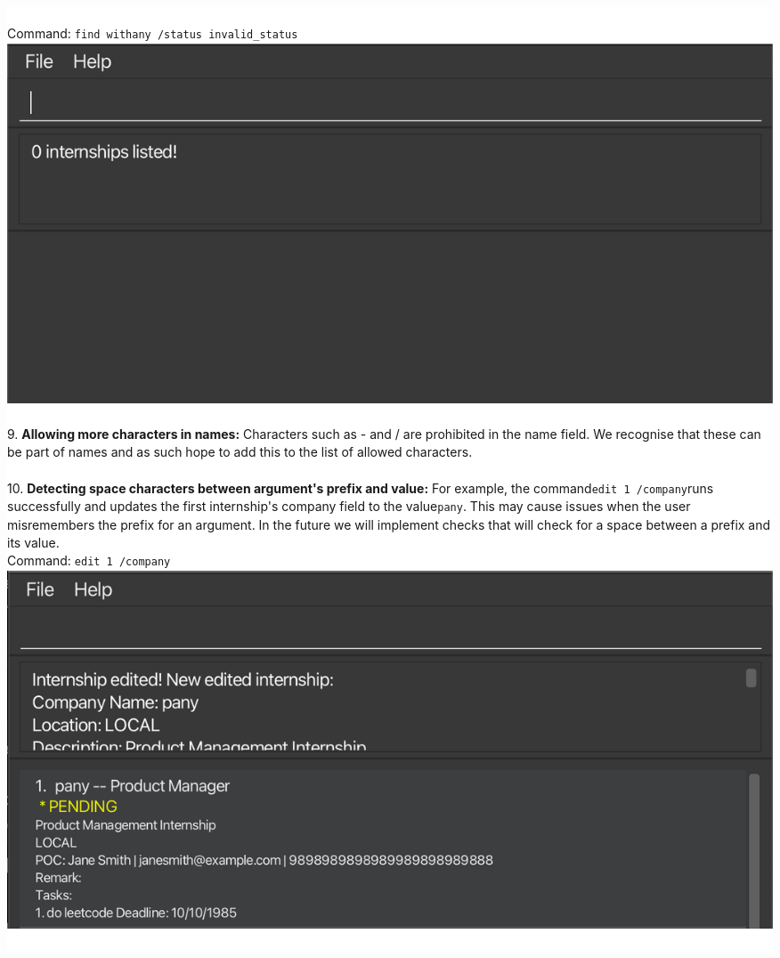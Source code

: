    <br>Command: `find withany /status invalid_status`
   <br>![Find allows invalid status](./images/planned-enhancements/find-invalid-status-error-message.png)<br><br>
9. **Allowing more characters in names:** Characters such as - and / are prohibited in the name field. We recognise that these can be part of names and as such hope to add this to the list of allowed characters.<br><br>
10. **Detecting space characters between argument's prefix and value:** For example, the command`edit 1 /company`runs successfully and updates the first internship's company field to the value`pany`. This may cause issues when the user misremembers the prefix for an argument. In the future we will implement checks that will check for a space between a prefix and its value.
    <br>Command: `edit 1 /company`
    <br>![Space between prefix and value](./images/planned-enhancements/space-in-edit-command.png)<br><br>
